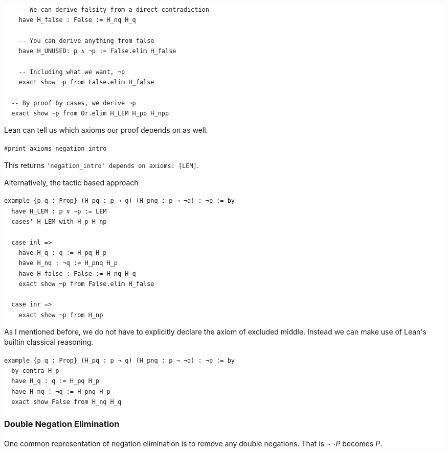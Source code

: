 ```lean
    -- We can derive falsity from a direct contradiction
    have H_false : False := H_nq H_q

    -- You can derive anything from false
    have H_UNUSED: p ∧ ¬p := False.elim H_false

    -- Including what we want, ¬p
    exact show ¬p from False.elim H_false

  -- By proof by cases, we derive ¬p
  exact show ¬p from Or.elim H_LEM H_pp H_npp
```

Lean can tell us which axioms our proof depends on as well.

```lean
#print axioms negation_intro
```

This returns `'negation_intro' depends on axioms: [LEM]`.

Alternatively, the tactic based approach

```lean
example {p q : Prop} (H_pq : p → q) (H_pnq : p → ¬q) : ¬p := by
  have H_LEM : p ∨ ¬p := LEM
  cases' H_LEM with H_p H_np

  case inl =>
    have H_q : q := H_pq H_p
    have H_nq : ¬q := H_pnq H_p
    have H_false : False := H_nq H_q
    exact show ¬p from False.elim H_false

  case inr =>
    exact show ¬p from H_np
```

As I mentioned before, we do not have to explicitly declare the
axiom of excluded middle. Instead we can make use of Lean's builtin
classical reasoning.

```lean
example {p q : Prop} (H_pq : p → q) (H_pnq : p → ¬q) : ¬p := by
  by_contra H_p
  have H_q : q := H_pq H_p
  have H_nq : ¬q := H_pnq H_p
  exact show False from H_nq H_q
```

### Double Negation Elimination

One common representation of negation elimination is to remove any double negations.
That is $\neg \neg P$ becomes $P$.
